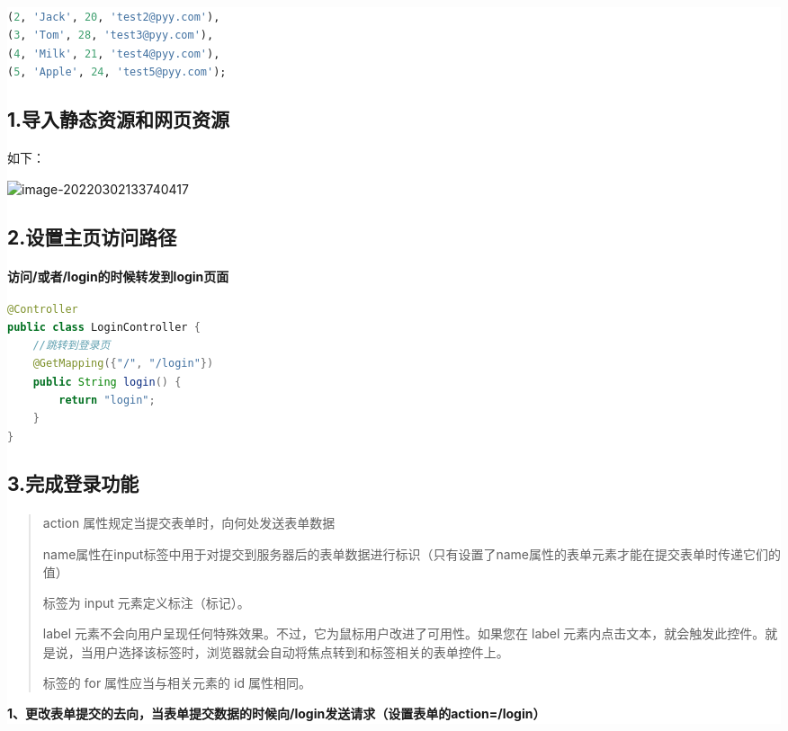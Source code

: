 ```sql
(2, 'Jack', 20, 'test2@pyy.com'),
(3, 'Tom', 28, 'test3@pyy.com'),
(4, 'Milk', 21, 'test4@pyy.com'),
(5, 'Apple', 24, 'test5@pyy.com');
```













## 1.导入静态资源和网页资源

如下：

![image-20220302133740417](https://typora-1259403628.cos.ap-nanjing.myqcloud.com/image-20220302133740417.png)





## 2.设置主页访问路径

**访问/或者/login的时候转发到login页面**

```java
@Controller
public class LoginController {
    //跳转到登录页
    @GetMapping({"/", "/login"})
    public String login() {
        return "login";
    }
}
```



## 3.完成登录功能

> action 属性规定当提交表单时，向何处发送表单数据
>
> name属性在input标签中用于对提交到服务器后的表单数据进行标识（只有设置了name属性的表单元素才能在提交表单时传递它们的值）
>
> <label> 标签为 input 元素定义标注（标记）。
>
> label 元素不会向用户呈现任何特殊效果。不过，它为鼠标用户改进了可用性。如果您在 label 元素内点击文本，就会触发此控件。就是说，当用户选择该标签时，浏览器就会自动将焦点转到和标签相关的表单控件上。
>
> <label> 标签的 for 属性应当与相关元素的 id 属性相同。

**1、更改表单提交的去向，当表单提交数据的时候向/login发送请求（设置表单的action=/login）**
